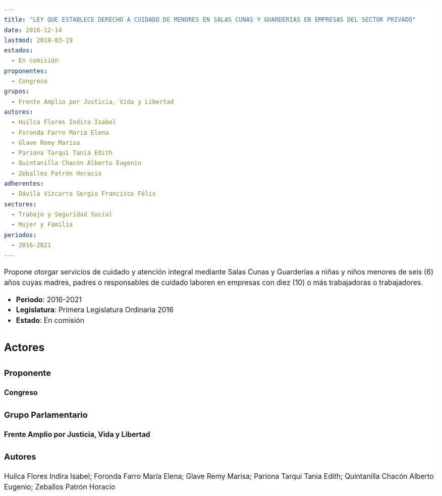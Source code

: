 ```yaml
---
title: "LEY QUE ESTABLECE DERECHO A CUIDADO DE MENORES EN SALAS CUNAS Y GUARDERIAS EN EMPRESAS DEL SECTOR PRIVADO"
date: 2016-12-14
lastmod: 2019-03-19
estados: 
  - En comisión
proponentes: 
  - Congreso
grupos: 
  - Frente Amplio por Justicia, Vida y Libertad
autores: 
  - Huilca Flores Indira Isabel
  - Foronda Farro María Elena
  - Glave Remy Marisa
  - Pariona Tarqui Tania Edith
  - Quintanilla Chacón Alberto Eugenio
  - Zeballos Patrón Horacio
adherentes: 
  - Dávila Vizcarra Sergio Francisco Félix
sectores: 
  - Trabajo y Seguridad Social
  - Mujer y Familia
periodos: 
  - 2016-2021
---
```


Propone otorgar servicios de cuidado y atención integral mediante Salas Cunas y Guarderías a niñas y niños menores de seis (6) años cuyas madres, padres o responsables de cuidado laboren en empresas con diez (10) o más trabajadoras o trabajadores.

- **Periodo**: 2016-2021
- **Legislatura**: Primera Legislatura Ordinaria 2016
- **Estado**: En comisión

## Actores

### Proponente

**Congreso**

### Grupo Parlamentario

**Frente Amplio por Justicia, Vida y Libertad**

### Autores

Huilca Flores Indira Isabel; Foronda Farro María Elena; Glave Remy Marisa; Pariona Tarqui Tania Edith; Quintanilla Chacón Alberto Eugenio; Zeballos Patrón Horacio
